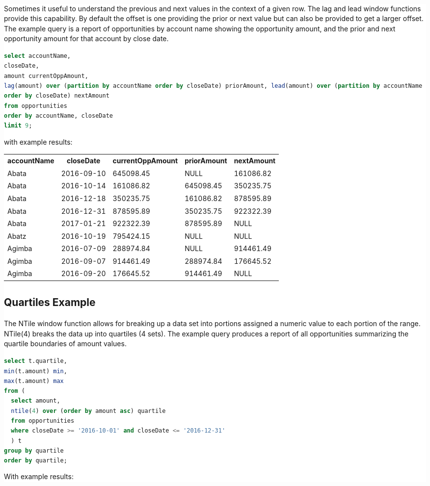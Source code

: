 Sometimes it useful to understand the previous and next values in the context of a given row. The lag and lead window functions provide this capability. By default the offset is one providing the prior or next value but can also be provided to get a larger offset. The example query is a report of opportunities by account name showing the opportunity amount, and the prior and next opportunity amount for that account by close date.

```sql
select accountName, 
closeDate,  
amount currentOppAmount, 
lag(amount) over (partition by accountName order by closeDate) priorAmount, lead(amount) over (partition by accountName order by closeDate) nextAmount 
from opportunities 
order by accountName, closeDate 
limit 9;
```

with example results:

<table><tbody><tr><th>accountName</th><th>closeDate</th><th>currentOppAmount</th><th>priorAmount</th><th>nextAmount</th></tr>
<tr><td>Abata</td><td>2016-09-10</td><td>645098.45</td><td>NULL</td><td>161086.82</td></tr>
<tr><td>Abata</td><td>2016-10-14</td><td>161086.82</td><td>645098.45</td><td>350235.75</td></tr>
<tr><td>Abata</td><td>2016-12-18</td><td>350235.75</td><td>161086.82</td><td>878595.89</td></tr>
<tr><td>Abata</td><td>2016-12-31</td><td>878595.89</td><td>350235.75</td><td>922322.39</td></tr>
<tr><td>Abata</td><td>2017-01-21</td><td>922322.39</td><td>878595.89</td><td>NULL</td></tr>
<tr><td>Abatz</td><td>2016-10-19</td><td>795424.15</td><td>NULL</td><td>NULL</td></tr>
<tr><td>Agimba</td><td>2016-07-09</td><td>288974.84</td><td>NULL</td><td>914461.49</td></tr>
<tr><td>Agimba</td><td>2016-09-07</td><td>914461.49</td><td>288974.84</td><td>176645.52</td></tr>
<tr><td>Agimba</td><td>2016-09-20</td><td>176645.52</td><td>914461.49</td><td>NULL</td></tr>
</tbody></table>

## Quartiles Example

The NTile window function allows for breaking up a data set into portions assigned a numeric value to each portion of the range. NTile(4) breaks the data up into quartiles (4 sets). The example query produces a report of all opportunities summarizing the quartile boundaries of amount values.

```sql
select t.quartile, 
min(t.amount) min, 
max(t.amount) max 
from (
  select amount, 
  ntile(4) over (order by amount asc) quartile 
  from opportunities 
  where closeDate >= '2016-10-01' and closeDate <= '2016-12-31'
  ) t 
group by quartile 
order by quartile;
```

With example results:
